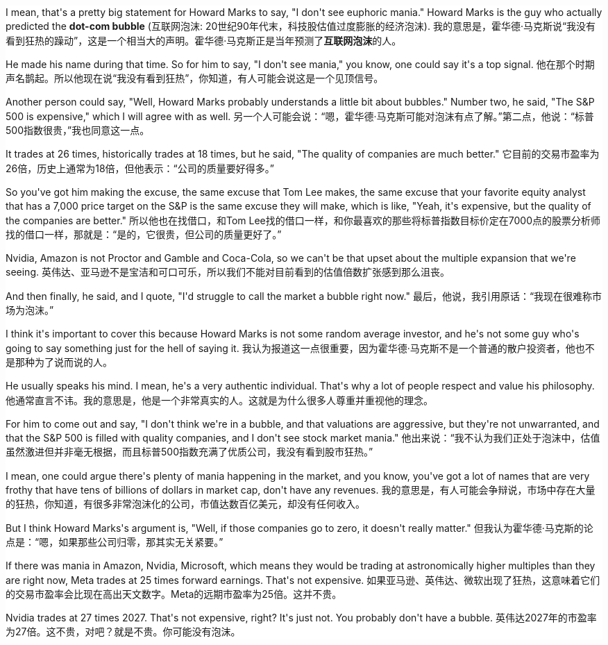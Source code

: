 I mean, that's a pretty big statement for Howard Marks to say, "I don't see euphoric mania." Howard Marks is the guy who actually predicted the **dot-com bubble** (互联网泡沫: 20世纪90年代末，科技股估值过度膨胀的经济泡沫).
我的意思是，霍华德·马克斯说“我没有看到狂热的躁动”，这是一个相当大的声明。霍华德·马克斯正是当年预测了**互联网泡沫**的人。

He made his name during that time. So for him to say, "I don't see mania," you know, one could say it's a top signal.
他在那个时期声名鹊起。所以他现在说“我没有看到狂热”，你知道，有人可能会说这是一个见顶信号。

Another person could say, "Well, Howard Marks probably understands a little bit about bubbles." Number two, he said, "The S&P 500 is expensive," which I will agree with as well.
另一个人可能会说：“嗯，霍华德·马克斯可能对泡沫有点了解。”第二点，他说：“标普500指数很贵，”我也同意这一点。

It trades at 26 times, historically trades at 18 times, but he said, "The quality of companies are much better."
它目前的交易市盈率为26倍，历史上通常为18倍，但他表示：“公司的质量要好得多。”

So you've got him making the excuse, the same excuse that Tom Lee makes, the same excuse that your favorite equity analyst that has a 7,000 price target on the S&P is the same excuse they will make, which is like, "Yeah, it's expensive, but the quality of the companies are better."
所以他也在找借口，和Tom Lee找的借口一样，和你最喜欢的那些将标普指数目标价定在7000点的股票分析师找的借口一样，那就是：“是的，它很贵，但公司的质量更好了。”

Nvidia, Amazon is not Proctor and Gamble and Coca-Cola, so we can't be that upset about the multiple expansion that we're seeing.
英伟达、亚马逊不是宝洁和可口可乐，所以我们不能对目前看到的估值倍数扩张感到那么沮丧。

And then finally, he said, and I quote, "I'd struggle to call the market a bubble right now."
最后，他说，我引用原话：“我现在很难称市场为泡沫。”

I think it's important to cover this because Howard Marks is not some random average investor, and he's not some guy who's going to say something just for the hell of saying it.
我认为报道这一点很重要，因为霍华德·马克斯不是一个普通的散户投资者，他也不是那种为了说而说的人。

He usually speaks his mind. I mean, he's a very authentic individual. That's why a lot of people respect and value his philosophy.
他通常直言不讳。我的意思是，他是一个非常真实的人。这就是为什么很多人尊重并重视他的理念。

For him to come out and say, "I don't think we're in a bubble, and that valuations are aggressive, but they're not unwarranted, and that the S&P 500 is filled with quality companies, and I don't see stock market mania."
他出来说：“我不认为我们正处于泡沫中，估值虽然激进但并非毫无根据，而且标普500指数充满了优质公司，我没有看到股市狂热。”

I mean, one could argue there's plenty of mania happening in the market, and you know, you've got a lot of names that are very frothy that have tens of billions of dollars in market cap, don't have any revenues.
我的意思是，有人可能会争辩说，市场中存在大量的狂热，你知道，有很多非常泡沫化的公司，市值达数百亿美元，却没有任何收入。

But I think Howard Marks's argument is, "Well, if those companies go to zero, it doesn't really matter."
但我认为霍华德·马克斯的论点是：“嗯，如果那些公司归零，那其实无关紧要。”

If there was mania in Amazon, Nvidia, Microsoft, which means they would be trading at astronomically higher multiples than they are right now, Meta trades at 25 times forward earnings. That's not expensive.
如果亚马逊、英伟达、微软出现了狂热，这意味着它们的交易市盈率会比现在高出天文数字。Meta的远期市盈率为25倍。这并不贵。

Nvidia trades at 27 times 2027. That's not expensive, right? It's just not. You probably don't have a bubble.
英伟达2027年的市盈率为27倍。这不贵，对吧？就是不贵。你可能没有泡沫。
